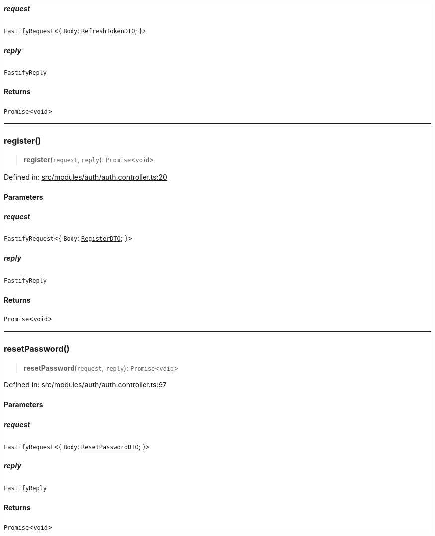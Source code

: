 ##### request

`FastifyRequest`\<\{ `Body`: [`RefreshTokenDTO`](../../auth.dto/classes/RefreshTokenDTO.md); \}\>

##### reply

`FastifyReply`

#### Returns

`Promise`\<`void`\>

***

### register()

> **register**(`request`, `reply`): `Promise`\<`void`\>

Defined in: [src/modules/auth/auth.controller.ts:20](https://github.com/maemreyo/saas-4cus-nodejs/blob/2a5b3f3aa11335dfa561e80e1feabb8e6084261e/src/modules/auth/auth.controller.ts#L20)

#### Parameters

##### request

`FastifyRequest`\<\{ `Body`: [`RegisterDTO`](../../auth.dto/classes/RegisterDTO.md); \}\>

##### reply

`FastifyReply`

#### Returns

`Promise`\<`void`\>

***

### resetPassword()

> **resetPassword**(`request`, `reply`): `Promise`\<`void`\>

Defined in: [src/modules/auth/auth.controller.ts:97](https://github.com/maemreyo/saas-4cus-nodejs/blob/2a5b3f3aa11335dfa561e80e1feabb8e6084261e/src/modules/auth/auth.controller.ts#L97)

#### Parameters

##### request

`FastifyRequest`\<\{ `Body`: [`ResetPasswordDTO`](../../auth.dto/classes/ResetPasswordDTO.md); \}\>

##### reply

`FastifyReply`

#### Returns

`Promise`\<`void`\>
